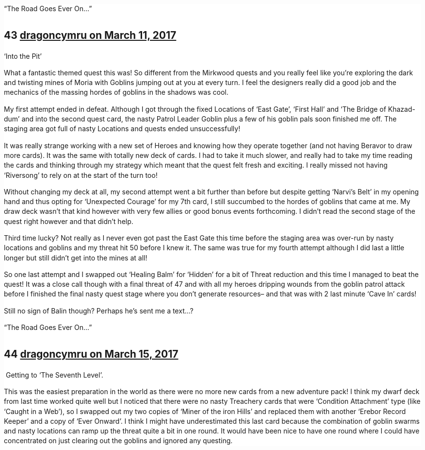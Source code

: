 “The Road Goes Ever On...”
 

## 43 [dragoncymru on March 11, 2017](https://community.fantasyflightgames.com/topic/238441-the-road-goes-ever-on/?do=findComment&comment=2678220)

‘Into the Pit’

What a fantastic themed quest this was! So different from the Mirkwood quests and you really feel like you’re exploring the dark and twisting mines of Moria with Goblins jumping out at you at every turn. I feel the designers really did a good job and the mechanics of the massing hordes of goblins in the shadows was cool.

My first attempt ended in defeat. Although I got through the fixed Locations of ‘East Gate’, ‘First Hall’ and ‘The Bridge of Khazad-dum’ and into the second quest card, the nasty Patrol Leader Goblin plus a few of his goblin pals soon finished me off. The staging area got full of nasty Locations and quests ended unsuccessfully!

It was really strange working with a new set of Heroes and knowing how they operate together (and not having Beravor to draw more cards). It was the same with totally new deck of cards. I had to take it much slower, and really had to take my time reading the cards and thinking through my strategy which meant that the quest felt fresh and exciting. I really missed not having ‘Riversong’ to rely on at the start of the turn too!

Without changing my deck at all, my second attempt went a bit further than before but despite getting ‘Narvi’s Belt’ in my opening hand and thus opting for ‘Unexpected Courage’ for my 7th card, I still succumbed to the hordes of goblins that came at me. My draw deck wasn’t that kind however with very few allies or good bonus events forthcoming. I didn’t read the second stage of the quest right however and that didn’t help.

Third time lucky? Not really as I never even got past the East Gate this time before the staging area was over-run by nasty locations and goblins and my threat hit 50 before I knew it. The same was true for my fourth attempt although I did last a little longer but still didn’t get into the mines at all!

So one last attempt and I swapped out ‘Healing Balm’ for ‘Hidden’ for a bit of Threat reduction and this time I managed to beat the quest! It was a close call though with a final threat of 47 and with all my heroes dripping wounds from the goblin patrol attack before I finished the final nasty quest stage where you don’t generate resources– and that was with 2 last minute ‘Cave In’ cards!

Still no sign of Balin though? Perhaps he’s sent me a text...?

“The Road Goes Ever On...”
 

## 44 [dragoncymru on March 15, 2017](https://community.fantasyflightgames.com/topic/238441-the-road-goes-ever-on/?do=findComment&comment=2684934)

 Getting to ‘The Seventh Level’.

This was the easiest preparation in the world as there were no more new cards from a new adventure pack! I think my dwarf deck from last time worked quite well but I noticed that there were no nasty Treachery cards that were ‘Condition Attachment’ type (like ‘Caught in a Web’), so I swapped out my two copies of ‘Miner of the iron Hills’ and replaced them with another ‘Erebor Record Keeper’ and a copy of ‘Ever Onward’. I think I might have underestimated this last card because the combination of goblin swarms and nasty locations can ramp up the threat quite a bit in one round. It would have been nice to have one round where I could have concentrated on just clearing out the goblins and ignored any questing.
